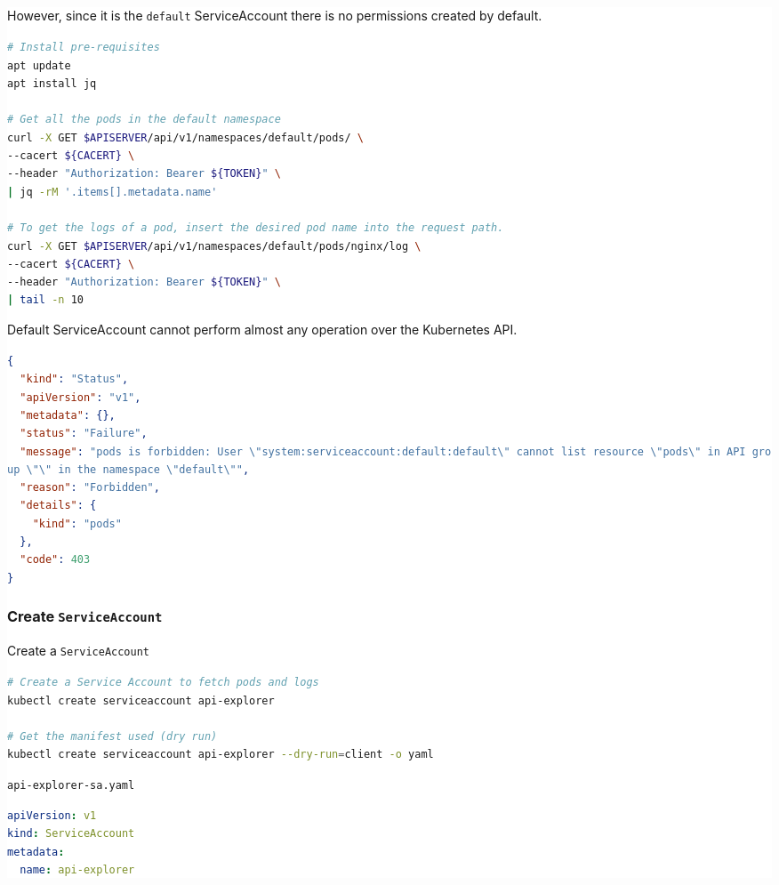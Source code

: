 However, since it is the `default` ServiceAccount there is no permissions created by default.

```bash
# Install pre-requisites
apt update
apt install jq

# Get all the pods in the default namespace
curl -X GET $APISERVER/api/v1/namespaces/default/pods/ \
--cacert ${CACERT} \
--header "Authorization: Bearer ${TOKEN}" \
| jq -rM '.items[].metadata.name'

# To get the logs of a pod, insert the desired pod name into the request path.
curl -X GET $APISERVER/api/v1/namespaces/default/pods/nginx/log \
--cacert ${CACERT} \
--header "Authorization: Bearer ${TOKEN}" \
| tail -n 10
```

Default ServiceAccount cannot perform almost any operation over the Kubernetes API.

```json
{
  "kind": "Status",
  "apiVersion": "v1",
  "metadata": {},
  "status": "Failure",
  "message": "pods is forbidden: User \"system:serviceaccount:default:default\" cannot list resource \"pods\" in API group \"\" in the namespace \"default\"",
  "reason": "Forbidden",
  "details": {
    "kind": "pods"
  },
  "code": 403
}
```

### Create `ServiceAccount`

Create a `ServiceAccount`

```bash
# Create a Service Account to fetch pods and logs
kubectl create serviceaccount api-explorer

# Get the manifest used (dry run)
kubectl create serviceaccount api-explorer --dry-run=client -o yaml
```

`api-explorer-sa.yaml`

```yaml
apiVersion: v1
kind: ServiceAccount
metadata:
  name: api-explorer
```
